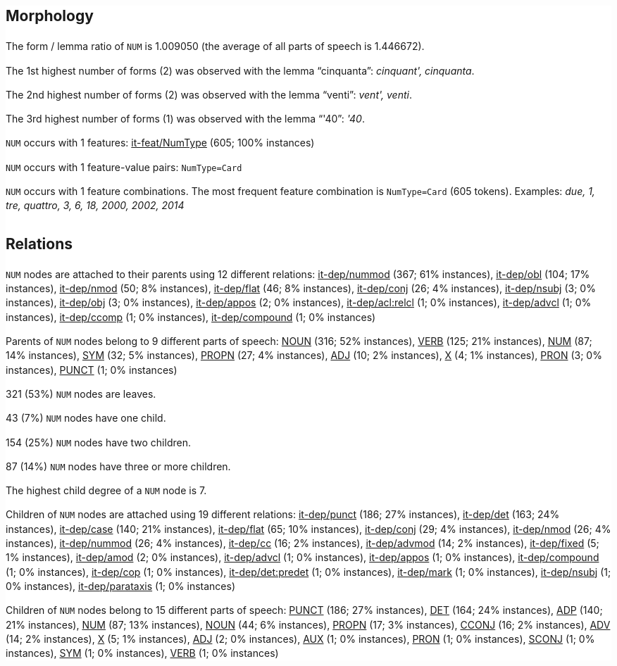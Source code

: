 ## Morphology

The form / lemma ratio of `NUM` is 1.009050 (the average of all parts of speech is 1.446672).

The 1st highest number of forms (2) was observed with the lemma “cinquanta”: <em>cinquant', cinquanta</em>.

The 2nd highest number of forms (2) was observed with the lemma “venti”: <em>vent', venti</em>.

The 3rd highest number of forms (1) was observed with the lemma “'40”: <em>'40</em>.

`NUM` occurs with 1 features: [it-feat/NumType]() (605; 100% instances)

`NUM` occurs with 1 feature-value pairs: `NumType=Card`

`NUM` occurs with 1 feature combinations.
The most frequent feature combination is `NumType=Card` (605 tokens).
Examples: <em>due, 1, tre, quattro, 3, 6, 18, 2000, 2002, 2014</em>


## Relations

`NUM` nodes are attached to their parents using 12 different relations: [it-dep/nummod]() (367; 61% instances), [it-dep/obl]() (104; 17% instances), [it-dep/nmod]() (50; 8% instances), [it-dep/flat]() (46; 8% instances), [it-dep/conj]() (26; 4% instances), [it-dep/nsubj]() (3; 0% instances), [it-dep/obj]() (3; 0% instances), [it-dep/appos]() (2; 0% instances), [it-dep/acl:relcl]() (1; 0% instances), [it-dep/advcl]() (1; 0% instances), [it-dep/ccomp]() (1; 0% instances), [it-dep/compound]() (1; 0% instances)

Parents of `NUM` nodes belong to 9 different parts of speech: [NOUN]() (316; 52% instances), [VERB]() (125; 21% instances), [NUM]() (87; 14% instances), [SYM]() (32; 5% instances), [PROPN]() (27; 4% instances), [ADJ]() (10; 2% instances), [X]() (4; 1% instances), [PRON]() (3; 0% instances), [PUNCT]() (1; 0% instances)

321 (53%) `NUM` nodes are leaves.

43 (7%) `NUM` nodes have one child.

154 (25%) `NUM` nodes have two children.

87 (14%) `NUM` nodes have three or more children.

The highest child degree of a `NUM` node is 7.

Children of `NUM` nodes are attached using 19 different relations: [it-dep/punct]() (186; 27% instances), [it-dep/det]() (163; 24% instances), [it-dep/case]() (140; 21% instances), [it-dep/flat]() (65; 10% instances), [it-dep/conj]() (29; 4% instances), [it-dep/nmod]() (26; 4% instances), [it-dep/nummod]() (26; 4% instances), [it-dep/cc]() (16; 2% instances), [it-dep/advmod]() (14; 2% instances), [it-dep/fixed]() (5; 1% instances), [it-dep/amod]() (2; 0% instances), [it-dep/advcl]() (1; 0% instances), [it-dep/appos]() (1; 0% instances), [it-dep/compound]() (1; 0% instances), [it-dep/cop]() (1; 0% instances), [it-dep/det:predet]() (1; 0% instances), [it-dep/mark]() (1; 0% instances), [it-dep/nsubj]() (1; 0% instances), [it-dep/parataxis]() (1; 0% instances)

Children of `NUM` nodes belong to 15 different parts of speech: [PUNCT]() (186; 27% instances), [DET]() (164; 24% instances), [ADP]() (140; 21% instances), [NUM]() (87; 13% instances), [NOUN]() (44; 6% instances), [PROPN]() (17; 3% instances), [CCONJ]() (16; 2% instances), [ADV]() (14; 2% instances), [X]() (5; 1% instances), [ADJ]() (2; 0% instances), [AUX]() (1; 0% instances), [PRON]() (1; 0% instances), [SCONJ]() (1; 0% instances), [SYM]() (1; 0% instances), [VERB]() (1; 0% instances)

